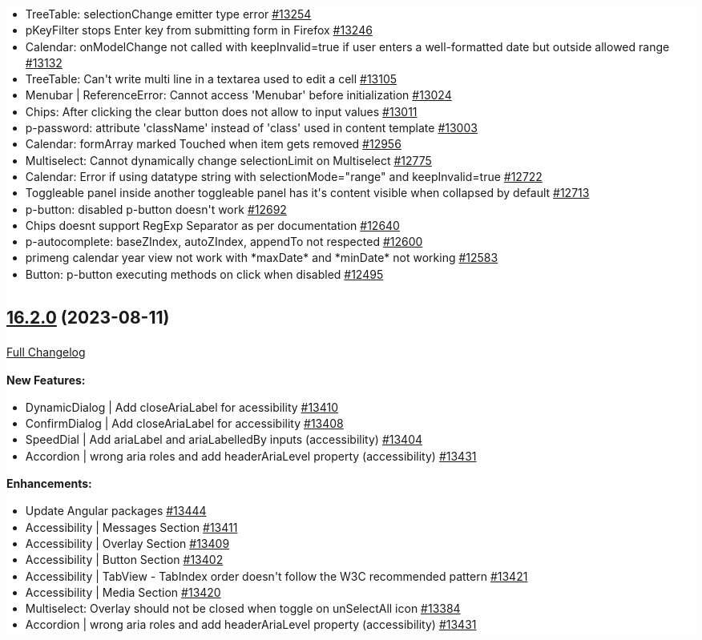 - TreeTable: selectionChange emitter type error [\#13254](https://github.com/primefaces/primeng/issues/13254)
- pKeyFilter stops Enter key from submitting form in Firefox [\#13246](https://github.com/primefaces/primeng/issues/13246)
- Calendar: onModelChange not called with keepInvalid=true if user enters a well-formatted date but outside allowed range [\#13132](https://github.com/primefaces/primeng/issues/13132)
-  TreeTable: Can't write multi line in a textarea used to edit a cell [\#13105](https://github.com/primefaces/primeng/issues/13105)
- Menubar | ReferenceError: Cannot access 'Menubar' before initialization [\#13024](https://github.com/primefaces/primeng/issues/13024)
- Chips: After clicking the clear button does not allow to input values [\#13011](https://github.com/primefaces/primeng/issues/13011)
- p-password: attribute 'className' instead of 'class' used in content template [\#13003](https://github.com/primefaces/primeng/issues/13003)
- Calendar: formArray marked Touched when item gets removed  [\#12956](https://github.com/primefaces/primeng/issues/12956)
- Multiselect: Cannot dynamically change selectionLimit on Multiselect [\#12775](https://github.com/primefaces/primeng/issues/12775)
- Calendar: Error if using datatype string with selectionMode="range" and keepInvalid=true [\#12722](https://github.com/primefaces/primeng/issues/12722)
- Toggleable panel inside another toggleable panel has it's content visible when collapsed by default [\#12713](https://github.com/primefaces/primeng/issues/12713)
- p-button: disabled p-button doesn't work [\#12692](https://github.com/primefaces/primeng/issues/12692)
- Chips doesnt support RegExp Separator as per documentation [\#12640](https://github.com/primefaces/primeng/issues/12640)
- p-autocomplete: baseZIndex, autoZIndex, appendTo not respected [\#12600](https://github.com/primefaces/primeng/issues/12600)
- primeng calendar year view not work with \*maxDate\* and \*minDate\* not working  [\#12583](https://github.com/primefaces/primeng/issues/12583)
- Button: p-button executing methods on click when disabled [\#12495](https://github.com/primefaces/primeng/issues/12495)

## [16.2.0](https://github.com/primefaces/primeng/tree/16.2.0) (2023-08-11)

[Full Changelog](https://github.com/primefaces/primeng/compare/16.1.0...16.2.0)

**New Features:**
- DynamicDialog | Add closeAriaLabel for acessibility [\#13410](https://github.com/primefaces/primeng/issues/#13410)
- ConfirmDialog | Add closeAriaLabel for accessibility [\#13408](https://github.com/primefaces/primeng/issues/#13408)
- SpeedDial | Add ariaLabel and ariaLabelledBy inputs (accessibility) [\#13404](https://github.com/primefaces/primeng/issues/#13404)
- Accordion | wrong aria roles and add headerAriaLevel property (accessibility) [\#13431](https://github.com/primefaces/primeng/issues/#13431)

**Enhancements:**
- Update Angular packages [\#13444](https://github.com/primefaces/primeng/issues/#13444)
- Accessibility | Messages Section [\#13411](https://github.com/primefaces/primeng/issues/#13411)
- Accessibility | Overlay Section [\#13409](https://github.com/primefaces/primeng/issues/#13409)
- Accessibility | Button Section [\#13402](https://github.com/primefaces/primeng/issues/#13402)
- Accessibility | TabView - TabIndex order doesn't follow the W3C recommended pattern [\#13421](https://github.com/primefaces/primeng/issues/#13421)
- Accessibility | Media Section [\#13420](https://github.com/primefaces/primeng/issues/#13420)
- Multiselect: Overlay should not be closed when toggle on unSelectAll icon [\#13384](https://github.com/primefaces/primeng/issues/#13384)
- Accordion | wrong aria roles and add headerAriaLevel property (accessibility) [\#13431](https://github.com/primefaces/primeng/issues/#13431)
